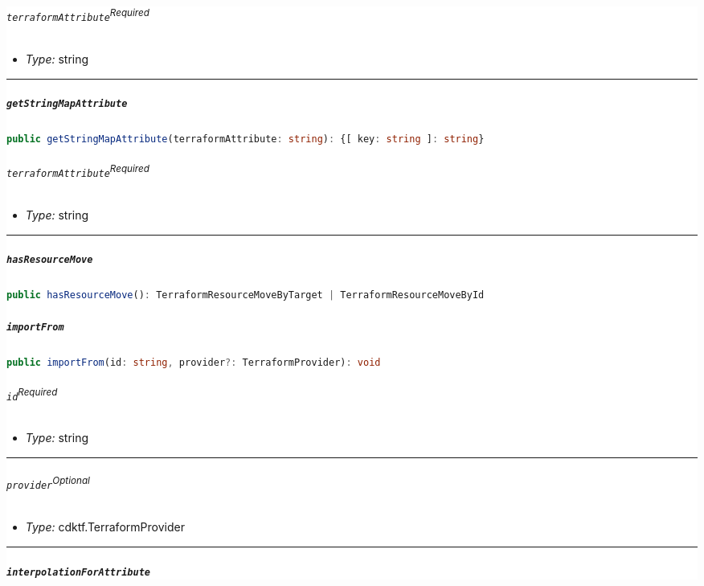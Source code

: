 ###### `terraformAttribute`<sup>Required</sup> <a name="terraformAttribute" id="@cdktf/provider-gitlab.projectIssueBoard.ProjectIssueBoard.getStringAttribute.parameter.terraformAttribute"></a>

- *Type:* string

---

##### `getStringMapAttribute` <a name="getStringMapAttribute" id="@cdktf/provider-gitlab.projectIssueBoard.ProjectIssueBoard.getStringMapAttribute"></a>

```typescript
public getStringMapAttribute(terraformAttribute: string): {[ key: string ]: string}
```

###### `terraformAttribute`<sup>Required</sup> <a name="terraformAttribute" id="@cdktf/provider-gitlab.projectIssueBoard.ProjectIssueBoard.getStringMapAttribute.parameter.terraformAttribute"></a>

- *Type:* string

---

##### `hasResourceMove` <a name="hasResourceMove" id="@cdktf/provider-gitlab.projectIssueBoard.ProjectIssueBoard.hasResourceMove"></a>

```typescript
public hasResourceMove(): TerraformResourceMoveByTarget | TerraformResourceMoveById
```

##### `importFrom` <a name="importFrom" id="@cdktf/provider-gitlab.projectIssueBoard.ProjectIssueBoard.importFrom"></a>

```typescript
public importFrom(id: string, provider?: TerraformProvider): void
```

###### `id`<sup>Required</sup> <a name="id" id="@cdktf/provider-gitlab.projectIssueBoard.ProjectIssueBoard.importFrom.parameter.id"></a>

- *Type:* string

---

###### `provider`<sup>Optional</sup> <a name="provider" id="@cdktf/provider-gitlab.projectIssueBoard.ProjectIssueBoard.importFrom.parameter.provider"></a>

- *Type:* cdktf.TerraformProvider

---

##### `interpolationForAttribute` <a name="interpolationForAttribute" id="@cdktf/provider-gitlab.projectIssueBoard.ProjectIssueBoard.interpolationForAttribute"></a>

